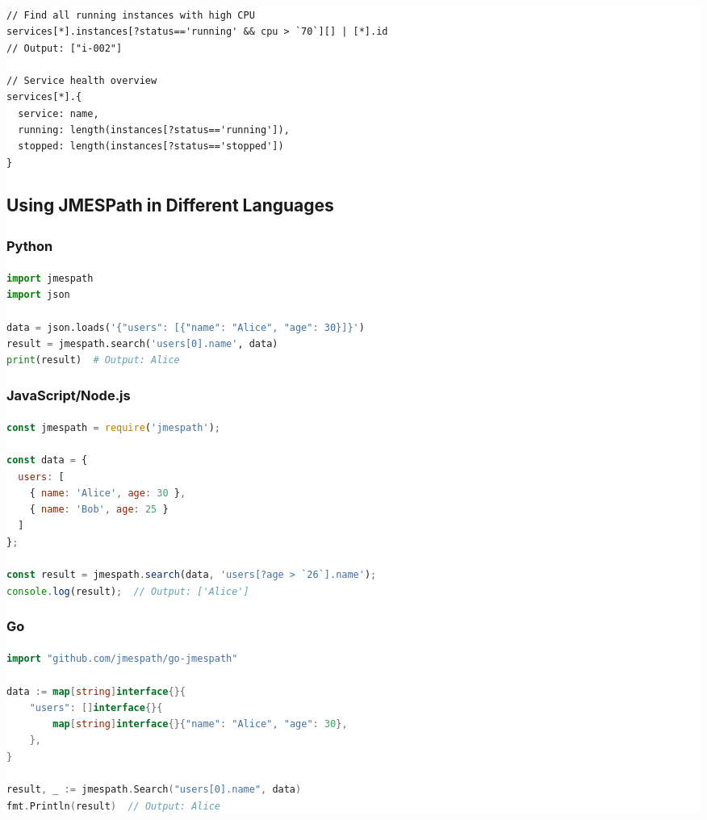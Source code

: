 ```jmespath
// Find all running instances with high CPU
services[*].instances[?status=='running' && cpu > `70`][] | [*].id
// Output: ["i-002"]

// Service health overview
services[*].{
  service: name,
  running: length(instances[?status=='running']),
  stopped: length(instances[?status=='stopped'])
}
```

## Using JMESPath in Different Languages

### Python

```python
import jmespath
import json

data = json.loads('{"users": [{"name": "Alice", "age": 30}]}')
result = jmespath.search('users[0].name', data)
print(result)  # Output: Alice
```

### JavaScript/Node.js

```javascript
const jmespath = require('jmespath');

const data = {
  users: [
    { name: 'Alice', age: 30 },
    { name: 'Bob', age: 25 }
  ]
};

const result = jmespath.search(data, 'users[?age > `26`].name');
console.log(result);  // Output: ['Alice']
```

### Go

```go
import "github.com/jmespath/go-jmespath"

data := map[string]interface{}{
    "users": []interface{}{
        map[string]interface{}{"name": "Alice", "age": 30},
    },
}

result, _ := jmespath.Search("users[0].name", data)
fmt.Println(result)  // Output: Alice
```
